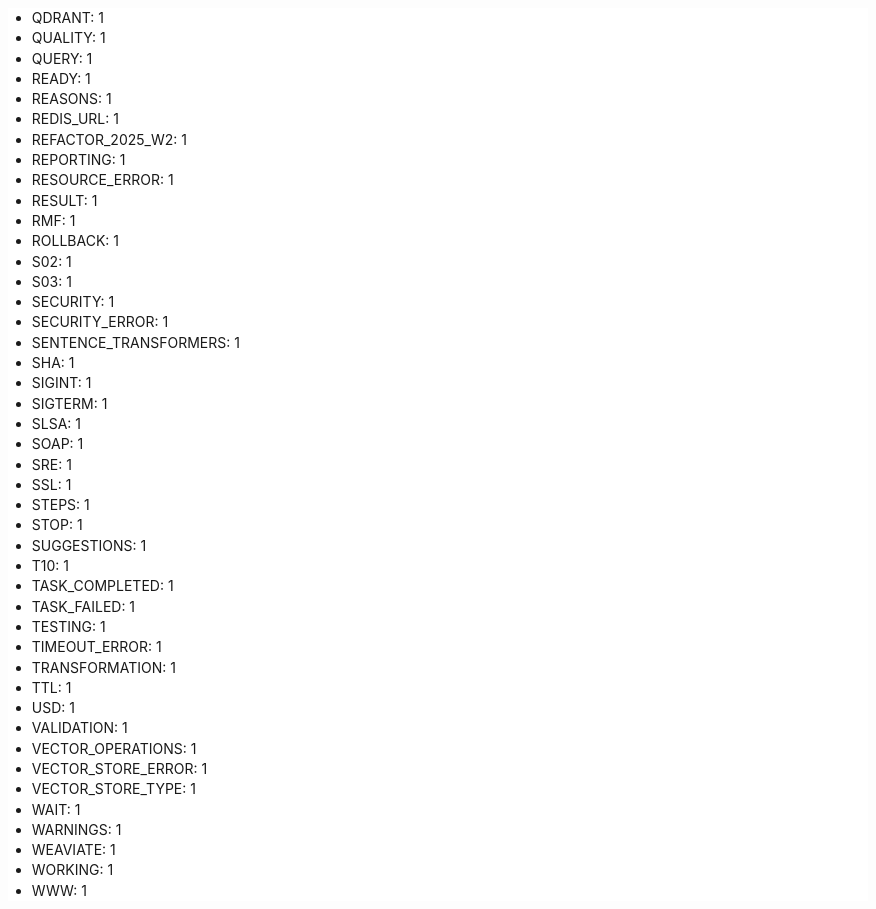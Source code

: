 - QDRANT: 1
- QUALITY: 1
- QUERY: 1
- READY: 1
- REASONS: 1
- REDIS_URL: 1
- REFACTOR_2025_W2: 1
- REPORTING: 1
- RESOURCE_ERROR: 1
- RESULT: 1
- RMF: 1
- ROLLBACK: 1
- S02: 1
- S03: 1
- SECURITY: 1
- SECURITY_ERROR: 1
- SENTENCE_TRANSFORMERS: 1
- SHA: 1
- SIGINT: 1
- SIGTERM: 1
- SLSA: 1
- SOAP: 1
- SRE: 1
- SSL: 1
- STEPS: 1
- STOP: 1
- SUGGESTIONS: 1
- T10: 1
- TASK_COMPLETED: 1
- TASK_FAILED: 1
- TESTING: 1
- TIMEOUT_ERROR: 1
- TRANSFORMATION: 1
- TTL: 1
- USD: 1
- VALIDATION: 1
- VECTOR_OPERATIONS: 1
- VECTOR_STORE_ERROR: 1
- VECTOR_STORE_TYPE: 1
- WAIT: 1
- WARNINGS: 1
- WEAVIATE: 1
- WORKING: 1
- WWW: 1
